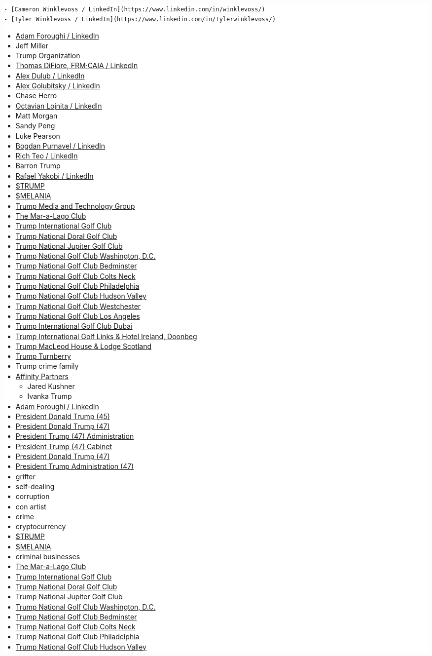     - [Cameron Winklevoss / LinkedIn](https://www.linkedin.com/in/winklevoss/) 
    - [Tyler Winklevoss / LinkedIn](https://www.linkedin.com/in/tylerwinklevoss/)
- [Adam Foroughi / LinkedIn](https://www.linkedin.com/in/adamforoughi/)
- Jeff Miller
- [Trump Organization](https://www.trump.com/)
- [Thomas DiFiore, FRM·CAIA / LinkedIn](https://www.linkedin.com/in/thomasdifiore42/)
- [Alex Dulub / LinkedIn](https://www.linkedin.com/in/alexei-dulub/)
- [Alex Golubitsky / LinkedIn](https://www.linkedin.com/in/alexgolubitsky/)
- Chase Herro
- [Octavian Lojnita / LinkedIn](https://www.linkedin.com/in/octavian-lojnita/)
- Matt Morgan
- Sandy Peng
- Luke Pearson
- [Bogdan Purnavel / LinkedIn](https://www.linkedin.com/in/bogdan-purnavel-73b05a14b/)
- [Rich Teo / LinkedIn](https://www.linkedin.com/in/richteo/)
- Barron Trump
- [Rafael Yakobi / LinkedIn](https://www.linkedin.com/in/rafaelyakobi/)
- [$TRUMP](https://gettrumpmemes.com/)
- [$MELANIA](https://melaniameme.com/)
- [Trump Media and Technology Group](https://tmtgcorp.com/)
- [The Mar-a-Lago Club](https://www.maralagoclub.com/)
- [Trump International Golf Club](https://www.trumpinternationalpalmbeaches.com/)
- [Trump National Doral Golf Club](https://www.trumpgolfdoral.com/)
- [Trump National Jupiter Golf Club](https://www.trumpnationaljupiter.com/)
- [Trump National Golf Club Washington, D.C.](https://www.trumpnationaldc.com/)
- [Trump National Golf Club Bedminster](https://www.trumpnationalbedminster.com/)
- [Trump National Golf Club Colts Neck](https://www.trumpcoltsneck.com/)
- [Trump National Golf Club Philadelphia](https://www.trumpnationalphiladelphia.com/)
- [Trump National Golf Club Hudson Valley](https://www.trumpnationalhudsonvalley.com/)
- [Trump National Golf Club Westchester](https://www.trumpnationalwestchester.com/)
- [Trump National Golf Club Los Angeles](https://www.trumpnationallosangeles.com/)
- [Trump International Golf Club Dubai](https://www.trumpgolfdubai.com/)
- [Trump International Golf Links & Hotel Ireland, Doonbeg](https://www.trumpgolfireland.com/)
- [Trump MacLeod House & Lodge Scotland](https://www.trumphotels.com/macleod-house)
- [Trump Turnberry](https://www.turnberry.co.uk/)
- Trump crime family
- [Affinity Partners](https://affinitypartners.com/)
    - Jared Kushner
    - Ivanka Trump
- [Adam Foroughi / LinkedIn](https://www.linkedin.com/in/adamforoughi/)
- [President Donald Trump (45)](https://trumpwhitehouse.archives.gov/)
- [President Donald Trump (47)](https://www.whitehouse.gov/administration/donald-j-trump/)
- [President Trump (47) Administration](https://www.whitehouse.gov/administration/)
- [President Trump (47) Cabinet](https://www.whitehouse.gov/administration/the-cabinet/)
- [President Donald Trump (47)](https://www.whitehouse.gov/administration/donald-j-trump/)
- [President Trump Administration (47)](https://www.whitehouse.gov/administration/)
- grifter
- self-dealing
- corruption
- con artist 
- crime
- cryptocurrency 
- [$TRUMP](https://gettrumpmemes.com/)
- [$MELANIA](https://melaniameme.com/)
- criminal businesses
- [The Mar-a-Lago Club](https://www.maralagoclub.com/) 
- [Trump International Golf Club](https://www.trumpinternationalpalmbeaches.com/)
- [Trump National Doral Golf Club](https://www.trumpgolfdoral.com/)
- [Trump National Jupiter Golf Club](https://www.trumpnationaljupiter.com/)
- [Trump National Golf Club Washington, D.C.](https://www.trumpnationaldc.com/)
- [Trump National Golf Club Bedminster](https://www.trumpnationalbedminster.com/)
- [Trump National Golf Club Colts Neck](https://www.trumpcoltsneck.com/)
- [Trump National Golf Club Philadelphia](https://www.trumpnationalphiladelphia.com/)
- [Trump National Golf Club Hudson Valley](https://www.trumpnationalhudsonvalley.com/)